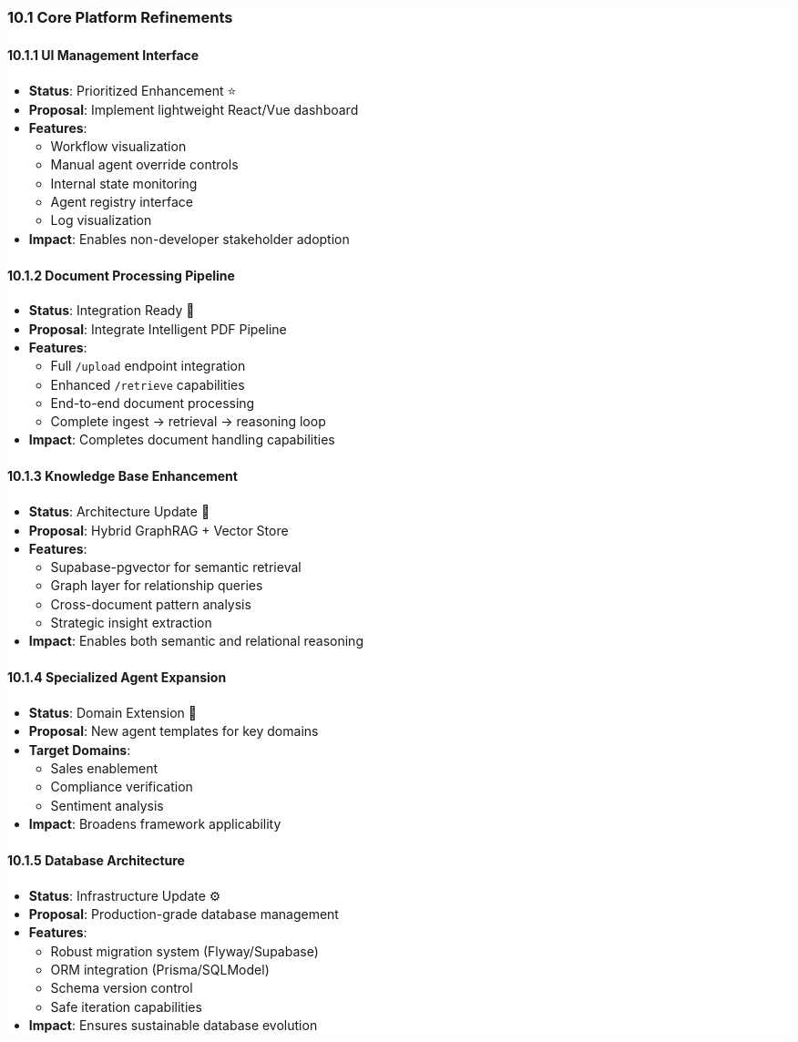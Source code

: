 ### 10.1 Core Platform Refinements

#### 10.1.1 UI Management Interface
- **Status**: Prioritized Enhancement ⭐
- **Proposal**: Implement lightweight React/Vue dashboard
- **Features**:
  - Workflow visualization
  - Manual agent override controls
  - Internal state monitoring
  - Agent registry interface
  - Log visualization
- **Impact**: Enables non-developer stakeholder adoption

#### 10.1.2 Document Processing Pipeline
- **Status**: Integration Ready 🔄
- **Proposal**: Integrate Intelligent PDF Pipeline
- **Features**:
  - Full `/upload` endpoint integration
  - Enhanced `/retrieve` capabilities
  - End-to-end document processing
  - Complete ingest → retrieval → reasoning loop
- **Impact**: Completes document handling capabilities

#### 10.1.3 Knowledge Base Enhancement
- **Status**: Architecture Update 🔄
- **Proposal**: Hybrid GraphRAG + Vector Store
- **Features**:
  - Supabase-pgvector for semantic retrieval
  - Graph layer for relationship queries
  - Cross-document pattern analysis
  - Strategic insight extraction
- **Impact**: Enables both semantic and relational reasoning

#### 10.1.4 Specialized Agent Expansion
- **Status**: Domain Extension 🔄
- **Proposal**: New agent templates for key domains
- **Target Domains**:
  - Sales enablement
  - Compliance verification
  - Sentiment analysis
- **Impact**: Broadens framework applicability

#### 10.1.5 Database Architecture
- **Status**: Infrastructure Update ⚙️
- **Proposal**: Production-grade database management
- **Features**:
  - Robust migration system (Flyway/Supabase)
  - ORM integration (Prisma/SQLModel)
  - Schema version control
  - Safe iteration capabilities
- **Impact**: Ensures sustainable database evolution
